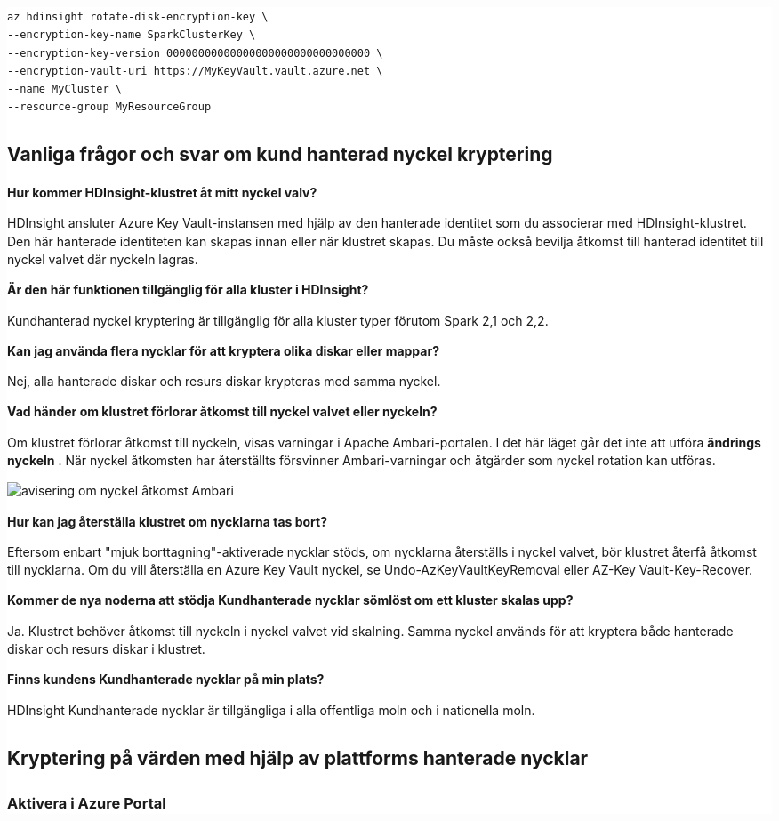 ```azurecli
az hdinsight rotate-disk-encryption-key \
--encryption-key-name SparkClusterKey \
--encryption-key-version 00000000000000000000000000000000 \
--encryption-vault-uri https://MyKeyVault.vault.azure.net \
--name MyCluster \
--resource-group MyResourceGroup
```

## <a name="faq-for-customer-managed-key-encryption"></a>Vanliga frågor och svar om kund hanterad nyckel kryptering

**Hur kommer HDInsight-klustret åt mitt nyckel valv?**

HDInsight ansluter Azure Key Vault-instansen med hjälp av den hanterade identitet som du associerar med HDInsight-klustret. Den här hanterade identiteten kan skapas innan eller när klustret skapas. Du måste också bevilja åtkomst till hanterad identitet till nyckel valvet där nyckeln lagras.

**Är den här funktionen tillgänglig för alla kluster i HDInsight?**

Kundhanterad nyckel kryptering är tillgänglig för alla kluster typer förutom Spark 2,1 och 2,2.

**Kan jag använda flera nycklar för att kryptera olika diskar eller mappar?**

Nej, alla hanterade diskar och resurs diskar krypteras med samma nyckel.

**Vad händer om klustret förlorar åtkomst till nyckel valvet eller nyckeln?**

Om klustret förlorar åtkomst till nyckeln, visas varningar i Apache Ambari-portalen. I det här läget går det inte att utföra **ändrings nyckeln** . När nyckel åtkomsten har återställts försvinner Ambari-varningar och åtgärder som nyckel rotation kan utföras.

![avisering om nyckel åtkomst Ambari](./media/disk-encryption/ambari-alert.png)

**Hur kan jag återställa klustret om nycklarna tas bort?**

Eftersom enbart "mjuk borttagning"-aktiverade nycklar stöds, om nycklarna återställs i nyckel valvet, bör klustret återfå åtkomst till nycklarna. Om du vill återställa en Azure Key Vault nyckel, se [Undo-AzKeyVaultKeyRemoval](/powershell/module/az.keyvault/Undo-AzKeyVaultKeyRemoval) eller [AZ-Key Vault-Key-Recover](/cli/azure/keyvault/key#az-keyvault-key-recover).


**Kommer de nya noderna att stödja Kundhanterade nycklar sömlöst om ett kluster skalas upp?**

Ja. Klustret behöver åtkomst till nyckeln i nyckel valvet vid skalning. Samma nyckel används för att kryptera både hanterade diskar och resurs diskar i klustret.

**Finns kundens Kundhanterade nycklar på min plats?**

HDInsight Kundhanterade nycklar är tillgängliga i alla offentliga moln och i nationella moln.

## <a name="encryption-at-host-using-platform-managed-keys"></a>Kryptering på värden med hjälp av plattforms hanterade nycklar

### <a name="enable-in-the-azure-portal"></a>Aktivera i Azure Portal
